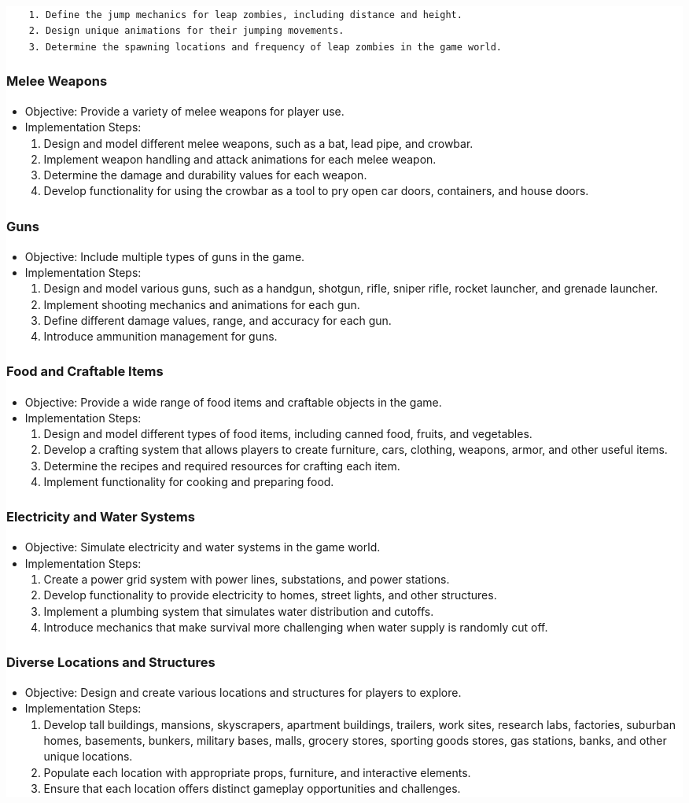         1. Define the jump mechanics for leap zombies, including distance and height.
        2. Design unique animations for their jumping movements.
        3. Determine the spawning locations and frequency of leap zombies in the game world.

### Melee Weapons

- Objective: Provide a variety of melee weapons for player use.
- Implementation Steps:
    1. Design and model different melee weapons, such as a bat, lead pipe, and crowbar.
    2. Implement weapon handling and attack animations for each melee weapon.
    3. Determine the damage and durability values for each weapon.
    4. Develop functionality for using the crowbar as a tool to pry open car doors, containers, and house doors.

### Guns

- Objective: Include multiple types of guns in the game.
- Implementation Steps:
    1. Design and model various guns, such as a handgun, shotgun, rifle, sniper rifle, rocket launcher, and grenade launcher.
    2. Implement shooting mechanics and animations for each gun.
    3. Define different damage values, range, and accuracy for each gun.
    4. Introduce ammunition management for guns.

### Food and Craftable Items

- Objective: Provide a wide range of food items and craftable objects in the game.
- Implementation Steps:
    1. Design and model different types of food items, including canned food, fruits, and vegetables.
    2. Develop a crafting system that allows players to create furniture, cars, clothing, weapons, armor, and other useful items.
    3. Determine the recipes and required resources for crafting each item.
    4. Implement functionality for cooking and preparing food.

### Electricity and Water Systems

- Objective: Simulate electricity and water systems in the game world.
- Implementation Steps:
    1. Create a power grid system with power lines, substations, and power stations.
    2. Develop functionality to provide electricity to homes, street lights, and other structures.
    3. Implement a plumbing system that simulates water distribution and cutoffs.
    4. Introduce mechanics that make survival more challenging when water supply is randomly cut off.

### Diverse Locations and Structures

- Objective: Design and create various locations and structures for players to explore.
- Implementation Steps:
    1. Develop tall buildings, mansions, skyscrapers, apartment buildings, trailers, work sites, research labs, factories, suburban homes, basements, bunkers, military bases, malls, grocery stores, sporting goods stores, gas stations, banks, and other unique locations.
    2. Populate each location with appropriate props, furniture, and interactive elements.
    3. Ensure that each location offers distinct gameplay opportunities and challenges.
